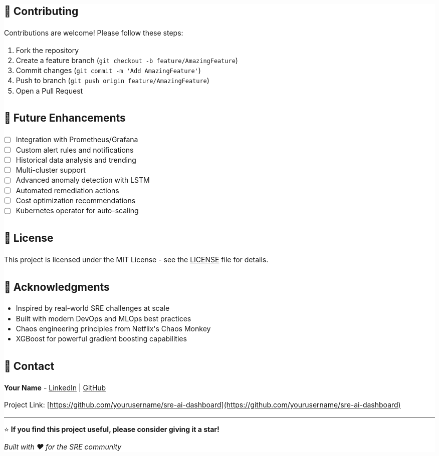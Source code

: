 ## 🤝 Contributing

Contributions are welcome! Please follow these steps:

1. Fork the repository
2. Create a feature branch (`git checkout -b feature/AmazingFeature`)
3. Commit changes (`git commit -m 'Add AmazingFeature'`)
4. Push to branch (`git push origin feature/AmazingFeature`)
5. Open a Pull Request

## 📝 Future Enhancements

- [ ] Integration with Prometheus/Grafana
- [ ] Custom alert rules and notifications
- [ ] Historical data analysis and trending
- [ ] Multi-cluster support
- [ ] Advanced anomaly detection with LSTM
- [ ] Automated remediation actions
- [ ] Cost optimization recommendations
- [ ] Kubernetes operator for auto-scaling

## 📜 License

This project is licensed under the MIT License - see the [LICENSE](LICENSE) file for details.

## 🙏 Acknowledgments

- Inspired by real-world SRE challenges at scale
- Built with modern DevOps and MLOps best practices
- Chaos engineering principles from Netflix's Chaos Monkey
- XGBoost for powerful gradient boosting capabilities

## 📧 Contact

**Your Name** - [LinkedIn](https://linkedin.com/in/yourprofile) | [GitHub](https://github.com/yourusername)

Project Link: [https://github.com/yourusername/sre-ai-dashboard](https://github.com/yourusername/sre-ai-dashboard)

---

⭐ **If you find this project useful, please consider giving it a star!**

*Built with ❤️ for the SRE community*
